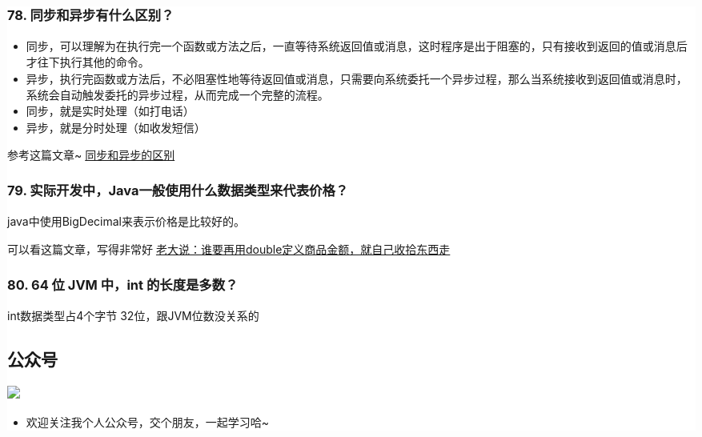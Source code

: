 ### 78\. 同步和异步有什么区别？

*   同步，可以理解为在执行完一个函数或方法之后，一直等待系统返回值或消息，这时程序是出于阻塞的，只有接收到返回的值或消息后才往下执行其他的命令。
*   异步，执行完函数或方法后，不必阻塞性地等待返回值或消息，只需要向系统委托一个异步过程，那么当系统接收到返回值或消息时，系统会自动触发委托的异步过程，从而完成一个完整的流程。
*   同步，就是实时处理（如打电话）
*   异步，就是分时处理（如收发短信）

参考这篇文章~ [同步和异步的区别](https://link.juejin.cn?target=https%3A%2F%2Fblog.csdn.net%2Ftennysonsky%2Farticle%2Fdetails%2F45111623 "https://blog.csdn.net/tennysonsky/article/details/45111623")

### 79\. 实际开发中，Java一般使用什么数据类型来代表价格？

java中使用BigDecimal来表示价格是比较好的。

可以看这篇文章，写得非常好 [老大说：谁要再用double定义商品金额，就自己收拾东西走](https://link.juejin.cn?target=https%3A%2F%2Fmp.weixin.qq.com%2Fs%3F__biz%3DMzU4ODI1MjA3NQ%3D%3D%26mid%3D2247485507%26idx%3D1%26sn%3D5c65f4a62ceab57a23bfe810a161035b%26chksm%3Dfddede87caa957918b6c131440c2c7aba5b21d72b296588776c6b85b6f8934bb4b6bfda97858%26token%3D815554431%26lang%3Dzh_CN%23rd "https://mp.weixin.qq.com/s?__biz=MzU4ODI1MjA3NQ==&mid=2247485507&idx=1&sn=5c65f4a62ceab57a23bfe810a161035b&chksm=fddede87caa957918b6c131440c2c7aba5b21d72b296588776c6b85b6f8934bb4b6bfda97858&token=815554431&lang=zh_CN#rd")

### 80\. 64 位 JVM 中，int 的长度是多数？

int数据类型占4个字节 32位，跟JVM位数没关系的

公众号
---

![](/images/jueJin/1721b50d0033139.png)

*   欢迎关注我个人公众号，交个朋友，一起学习哈~